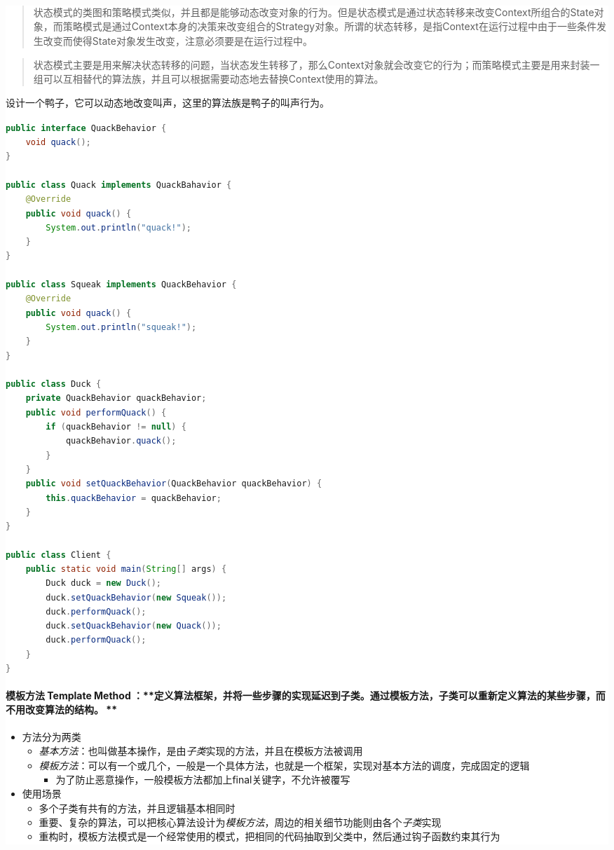 > 状态模式的类图和策略模式类似，并且都是能够动态改变对象的行为。但是状态模式是通过状态转移来改变Context所组合的State对象，而策略模式是通过Context本身的决策来改变组合的Strategy对象。所谓的状态转移，是指Context在运行过程中由于一些条件发生改变而使得State对象发生改变，注意必须要是在运行过程中。

> 状态模式主要是用来解决状态转移的问题，当状态发生转移了，那么Context对象就会改变它的行为；而策略模式主要是用来封装一组可以互相替代的算法族，并且可以根据需要动态地去替换Context使用的算法。

设计一个鸭子，它可以动态地改变叫声，这里的算法族是鸭子的叫声行为。

```java
public interface QuackBehavior {
    void quack();
}

public class Quack implements QuackBahavior {
    @Override
    public void quack() {
        System.out.println("quack!");
    }
}

public class Squeak implements QuackBehavior {
    @Override
    public void quack() {
        System.out.println("squeak!");
    }
}

public class Duck {
    private QuackBehavior quackBehavior;
    public void performQuack() {
        if (quackBehavior != null) {
            quackBehavior.quack();
        }
    }
    public void setQuackBehavior(QuackBehavior quackBehavior) {
        this.quackBehavior = quackBehavior;
    }
}

public class Client {
    public static void main(String[] args) {
        Duck duck = new Duck();
        duck.setQuackBehavior(new Squeak());
        duck.performQuack();
        duck.setQuackBehavior(new Quack());
        duck.performQuack();
    }
}
```

#### 模板方法 Template Method ：**定义算法框架，并将一些步骤的实现延迟到子类。通过模板方法，子类可以重新定义算法的某些步骤，而不用改变算法的结构。 **
+ 方法分为两类
  + *基本方法*：也叫做基本操作，是由*子类*实现的方法，并且在模板方法被调用
  + *模板方法*：可以有一个或几个，一般是一个具体方法，也就是一个框架，实现对基本方法的调度，完成固定的逻辑
    + 为了防止恶意操作，一般模板方法都加上final关键字，不允许被覆写
+ 使用场景
  + 多个子类有共有的方法，并且逻辑基本相同时
  + 重要、复杂的算法，可以把核心算法设计为*模板方法*，周边的相关细节功能则由各个*子类*实现
  + 重构时，模板方法模式是一个经常使用的模式，把相同的代码抽取到父类中，然后通过钩子函数约束其行为
